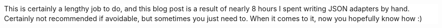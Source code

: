 This is certainly a lengthy job to do, and this blog post is a result of nearly 8 hours I spent writing JSON adapters by hand. Certainly not recommended if avoidable, but sometimes you just need to. When it comes to it, now you hopefully know how :)

[gson]: https://github.com/google/gson
[json spec]: https://TODO
[moshi]: https://github.com/square/moshi
